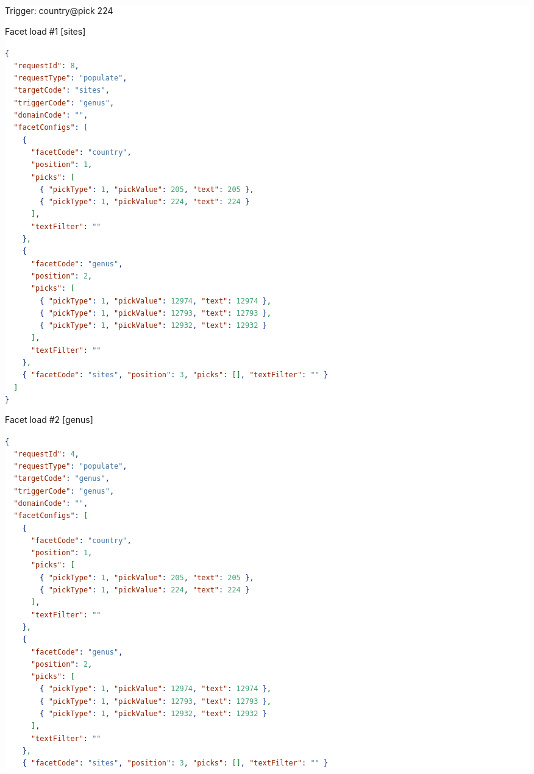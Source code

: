 Trigger: country@pick 224

Facet load #1 [sites]

```json
{
  "requestId": 8,
  "requestType": "populate",
  "targetCode": "sites",
  "triggerCode": "genus",
  "domainCode": "",
  "facetConfigs": [
    {
      "facetCode": "country",
      "position": 1,
      "picks": [
        { "pickType": 1, "pickValue": 205, "text": 205 },
        { "pickType": 1, "pickValue": 224, "text": 224 }
      ],
      "textFilter": ""
    },
    {
      "facetCode": "genus",
      "position": 2,
      "picks": [
        { "pickType": 1, "pickValue": 12974, "text": 12974 },
        { "pickType": 1, "pickValue": 12793, "text": 12793 },
        { "pickType": 1, "pickValue": 12932, "text": 12932 }
      ],
      "textFilter": ""
    },
    { "facetCode": "sites", "position": 3, "picks": [], "textFilter": "" }
  ]
}
```

Facet load #2 [genus]

```json
{
  "requestId": 4,
  "requestType": "populate",
  "targetCode": "genus",
  "triggerCode": "genus",
  "domainCode": "",
  "facetConfigs": [
    {
      "facetCode": "country",
      "position": 1,
      "picks": [
        { "pickType": 1, "pickValue": 205, "text": 205 },
        { "pickType": 1, "pickValue": 224, "text": 224 }
      ],
      "textFilter": ""
    },
    {
      "facetCode": "genus",
      "position": 2,
      "picks": [
        { "pickType": 1, "pickValue": 12974, "text": 12974 },
        { "pickType": 1, "pickValue": 12793, "text": 12793 },
        { "pickType": 1, "pickValue": 12932, "text": 12932 }
      ],
      "textFilter": ""
    },
    { "facetCode": "sites", "position": 3, "picks": [], "textFilter": "" }
```